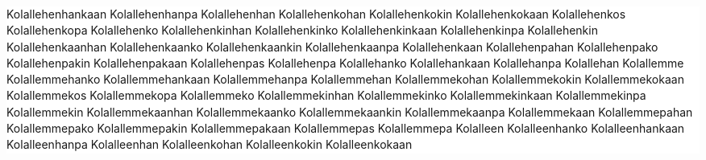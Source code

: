 Kolallehenhankaan
Kolallehenhanpa
Kolallehenhan
Kolallehenkohan
Kolallehenkokin
Kolallehenkokaan
Kolallehenkos
Kolallehenkopa
Kolallehenko
Kolallehenkinhan
Kolallehenkinko
Kolallehenkinkaan
Kolallehenkinpa
Kolallehenkin
Kolallehenkaanhan
Kolallehenkaanko
Kolallehenkaankin
Kolallehenkaanpa
Kolallehenkaan
Kolallehenpahan
Kolallehenpako
Kolallehenpakin
Kolallehenpakaan
Kolallehenpas
Kolallehenpa
Kolallehanko
Kolallehankaan
Kolallehanpa
Kolallehan
Kolallemme
Kolallemmehanko
Kolallemmehankaan
Kolallemmehanpa
Kolallemmehan
Kolallemmekohan
Kolallemmekokin
Kolallemmekokaan
Kolallemmekos
Kolallemmekopa
Kolallemmeko
Kolallemmekinhan
Kolallemmekinko
Kolallemmekinkaan
Kolallemmekinpa
Kolallemmekin
Kolallemmekaanhan
Kolallemmekaanko
Kolallemmekaankin
Kolallemmekaanpa
Kolallemmekaan
Kolallemmepahan
Kolallemmepako
Kolallemmepakin
Kolallemmepakaan
Kolallemmepas
Kolallemmepa
Kolalleen
Kolalleenhanko
Kolalleenhankaan
Kolalleenhanpa
Kolalleenhan
Kolalleenkohan
Kolalleenkokin
Kolalleenkokaan